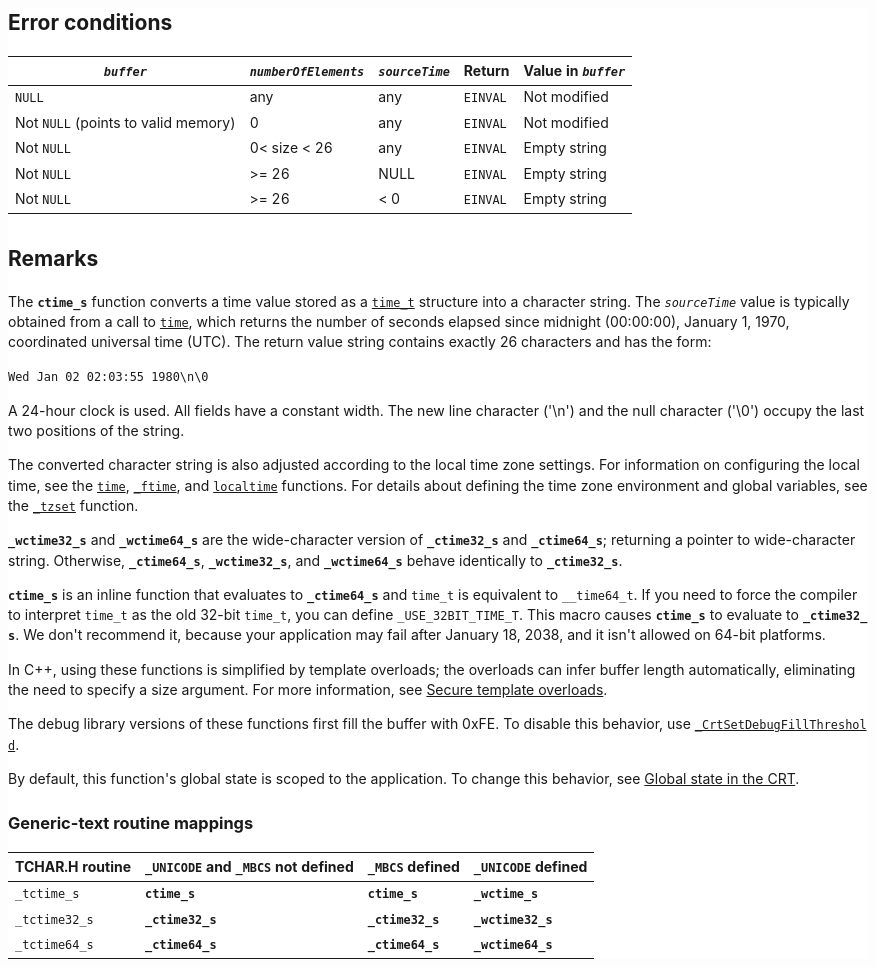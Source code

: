 ## Error conditions

|*`buffer`*|*`numberOfElements`*|*`sourceTime`*|Return|Value in *`buffer`*|
|--------------|------------------------|------------|------------|-----------------------|
|`NULL`|any|any|`EINVAL`|Not modified|
|Not `NULL` (points to valid memory)|0|any|`EINVAL`|Not modified|
|Not `NULL`|0< size < 26|any|`EINVAL`|Empty string|
|Not `NULL`|>= 26|NULL|`EINVAL`|Empty string|
|Not `NULL`|>= 26|< 0|`EINVAL`|Empty string|

## Remarks

The **`ctime_s`** function converts a time value stored as a [`time_t`](../standard-types.md) structure into a character string. The *`sourceTime`* value is typically obtained from a call to [`time`](time-time32-time64.md), which returns the number of seconds elapsed since midnight (00:00:00), January 1, 1970, coordinated universal time (UTC). The return value string contains exactly 26 characters and has the form:

`Wed Jan 02 02:03:55 1980\n\0`

A 24-hour clock is used. All fields have a constant width. The new line character ('\n') and the null character ('\0') occupy the last two positions of the string.

The converted character string is also adjusted according to the local time zone settings. For information on configuring the local time, see the [`time`](time-time32-time64.md), [`_ftime`](ftime-ftime32-ftime64.md), and [`localtime`](localtime-localtime32-localtime64.md) functions. For details about defining the time zone environment and global variables, see the [`_tzset`](tzset.md) function.

**`_wctime32_s`** and **`_wctime64_s`** are the wide-character version of **`_ctime32_s`** and **`_ctime64_s`**; returning a pointer to wide-character string. Otherwise, **`_ctime64_s`**, **`_wctime32_s`**, and **`_wctime64_s`** behave identically to **`_ctime32_s`**.

**`ctime_s`** is an inline function that evaluates to **`_ctime64_s`** and `time_t` is equivalent to `__time64_t`. If you need to force the compiler to interpret `time_t` as the old 32-bit `time_t`, you can define `_USE_32BIT_TIME_T`. This macro causes **`ctime_s`** to evaluate to **`_ctime32_s`**. We don't recommend it, because your application may fail after January 18, 2038, and it isn't allowed on 64-bit platforms.

In C++, using these functions is simplified by template overloads; the overloads can infer buffer length automatically, eliminating the need to specify a size argument. For more information, see [Secure template overloads](../secure-template-overloads.md).

The debug library versions of these functions first fill the buffer with 0xFE. To disable this behavior, use [`_CrtSetDebugFillThreshold`](crtsetdebugfillthreshold.md).

By default, this function's global state is scoped to the application. To change this behavior, see [Global state in the CRT](../global-state.md).

### Generic-text routine mappings

|TCHAR.H routine|`_UNICODE` and `_MBCS` not defined|`_MBCS` defined|`_UNICODE` defined|
|---------------------|------------------------------------|--------------------|-----------------------|
|`_tctime_s`|**`ctime_s`**|**`ctime_s`**|**`_wctime_s`**|
|`_tctime32_s`|**`_ctime32_s`**|**`_ctime32_s`**|**`_wctime32_s`**|
|`_tctime64_s`|**`_ctime64_s`**|**`_ctime64_s`**|**`_wctime64_s`**|
